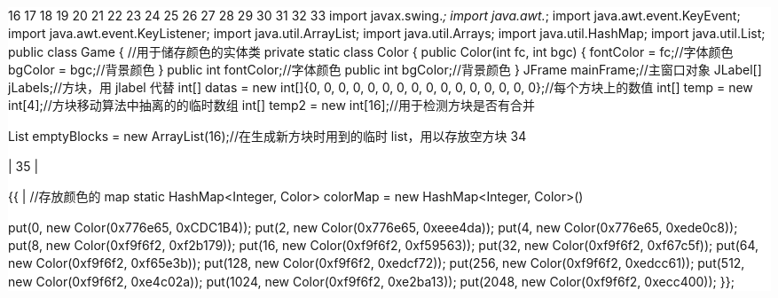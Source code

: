 16
17
18
19
20
21
22
23
24
25
26
27
28
29
30
31
32
33
import javax.swing._; import java.awt._;
import java.awt.event.KeyEvent; import java.awt.event.KeyListener; import java.util.ArrayList;
import java.util.Arrays; import java.util.HashMap;
import java.util.List;
public class Game {
//用于储存颜色的实体类
private static class Color {
public Color(int fc, int bgc) { fontColor = fc;//字体颜色 bgColor = bgc;//背景颜色
}
public int fontColor;//字体颜色
public int bgColor;//背景颜色
}
JFrame mainFrame;//主窗口对象
JLabel[] jLabels;//方块，用 jlabel 代替 int[] datas = new int[]{0, 0, 0, 0,
0, 0, 0, 0,
0, 0, 0, 0,
0, 0, 0, 0};//每个方块上的数值
int[] temp = new int[4];//方块移动算法中抽离的的临时数组 int[] temp2 = new int[16];//用于检测方块是否有合并

List emptyBlocks = new ArrayList<Integer>(16);//在生成新方块时用到的临时
list，用以存放空方块
34

| 35 |

{{ | //存放颜色的 map
static HashMap<Integer, Color> colorMap = new HashMap<Integer, Color>()

put(0, new Color(0x776e65, 0xCDC1B4)); put(2, new Color(0x776e65, 0xeee4da)); put(4, new Color(0x776e65, 0xede0c8)); put(8, new Color(0xf9f6f2, 0xf2b179)); put(16, new Color(0xf9f6f2, 0xf59563)); put(32, new Color(0xf9f6f2, 0xf67c5f)); put(64, new Color(0xf9f6f2, 0xf65e3b)); put(128, new Color(0xf9f6f2, 0xedcf72)); put(256, new Color(0xf9f6f2, 0xedcc61)); put(512, new Color(0xf9f6f2, 0xe4c02a)); put(1024, new Color(0xf9f6f2, 0xe2ba13)); put(2048, new Color(0xf9f6f2, 0xecc400));
}};
